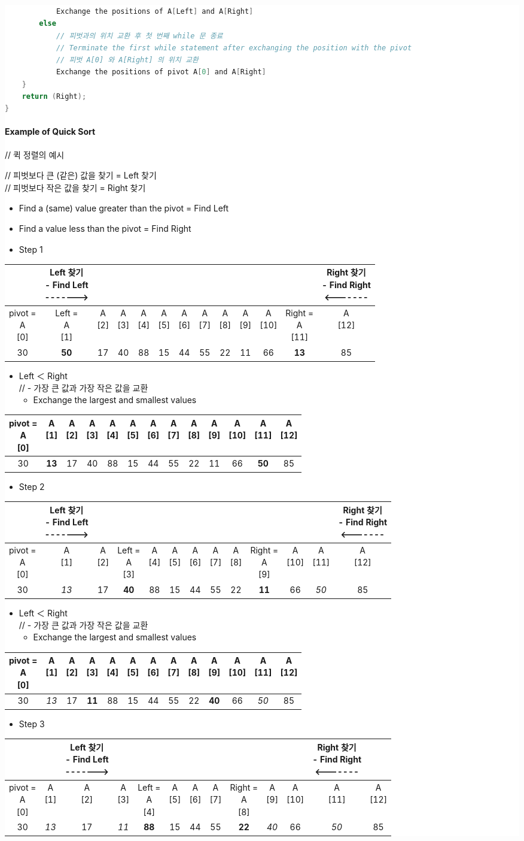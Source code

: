 ```c
            Exchange the positions of A[Left] and A[Right]
        else
            // 피벗과의 위치 교환 후 첫 번째 while 문 종료
            // Terminate the first while statement after exchanging the position with the pivot
            // 피벗 A[0] 와 A[Right] 의 위치 교환
            Exchange the positions of pivot A[0] and A[Right]
    }
    return (Right);
}
```
   
#### Example of Quick Sort   
// 퀵 정렬의 예시   
   
// 피벗보다 큰 (같은) 값을 찾기 = Left 찾기   
// 피벗보다 작은 값을 찾기 = Right 찾기   
- Find a (same) value greater than the pivot = Find Left   
- Find a value less than the pivot = Find Right   
   
- Step 1   
   
||Left 찾기<br />- Find Left<br />------->|||||||||||Right 찾기<br />- Find Right<br /><-------|
|:---:|:---:|:---:|:---:|:---:|:---:|:---:|:---:|:---:|:---:|:---:|:---:|:---:|
|pivot =<br />A<br />[0]|Left =<br />A<br />[1]|A<br />[2]|A<br />[3]|A<br />[4]|A<br />[5]|A<br />[6]|A<br />[7]|A<br />[8]|A<br />[9]|A<br />[10]|Right =<br />A<br />[11]|A<br />[12]|
|30|<b>50</b>|17|40|88|15|44|55|22|11|66|<b>13</b>|85|
   
- Left ＜ Right   
// - 가장 큰 값과 가장 작은 값을 교환   
  - Exchange the largest and smallest values   
   
|pivot =<br />A<br />[0]|A<br />[1]|A<br />[2]|A<br />[3]|A<br />[4]|A<br />[5]|A<br />[6]|A<br />[7]|A<br />[8]|A<br />[9]|A<br />[10]|A<br />[11]|A<br />[12]|
|:---:|:---:|:---:|:---:|:---:|:---:|:---:|:---:|:---:|:---:|:---:|:---:|:---:|
|30|<b>13</b>|17|40|88|15|44|55|22|11|66|<b>50</b>|85|
   
- Step 2   
   
||Left 찾기<br />- Find Left<br />------->|||||||||||Right 찾기<br />- Find Right<br /><-------|
|:---:|:---:|:---:|:---:|:---:|:---:|:---:|:---:|:---:|:---:|:---:|:---:|:---:|
|pivot =<br />A<br />[0]|A<br />[1]|A<br />[2]|Left =<br />A<br />[3]|A<br />[4]|A<br />[5]|A<br />[6]|A<br />[7]|A<br />[8]|Right =<br />A<br />[9]|A<br />[10]|A<br />[11]|A<br />[12]|
|30|<i>13</i>|17|<b>40</b>|88|15|44|55|22|<b>11</b>|66|<i>50</i>|85|
   
- Left ＜ Right   
// - 가장 큰 값과 가장 작은 값을 교환   
  - Exchange the largest and smallest values   
   
|pivot =<br />A<br />[0]|A<br />[1]|A<br />[2]|A<br />[3]|A<br />[4]|A<br />[5]|A<br />[6]|A<br />[7]|A<br />[8]|A<br />[9]|A<br />[10]|A<br />[11]|A<br />[12]|
|:---:|:---:|:---:|:---:|:---:|:---:|:---:|:---:|:---:|:---:|:---:|:---:|:---:|
|30|<i>13</i>|17|<b>11</b>|88|15|44|55|22|<b>40</b>|66|<i>50</i>|85|
   
- Step 3   
   
|||Left 찾기<br />- Find Left<br />------->|||||||||Right 찾기<br />- Find Right<br /><-------||
|:---:|:---:|:---:|:---:|:---:|:---:|:---:|:---:|:---:|:---:|:---:|:---:|:---:|
|pivot =<br />A<br />[0]|A<br />[1]|A<br />[2]|A<br />[3]|Left =<br />A<br />[4]|A<br />[5]|A<br />[6]|A<br />[7]|Right =<br />A<br />[8]|A<br />[9]|A<br />[10]|A<br />[11]|A<br />[12]|
|30|<i>13</i>|17|<i>11</i>|<b>88</b>|15|44|55|<b>22</b>|<i>40</i>|66|<i>50</i>|85|
   